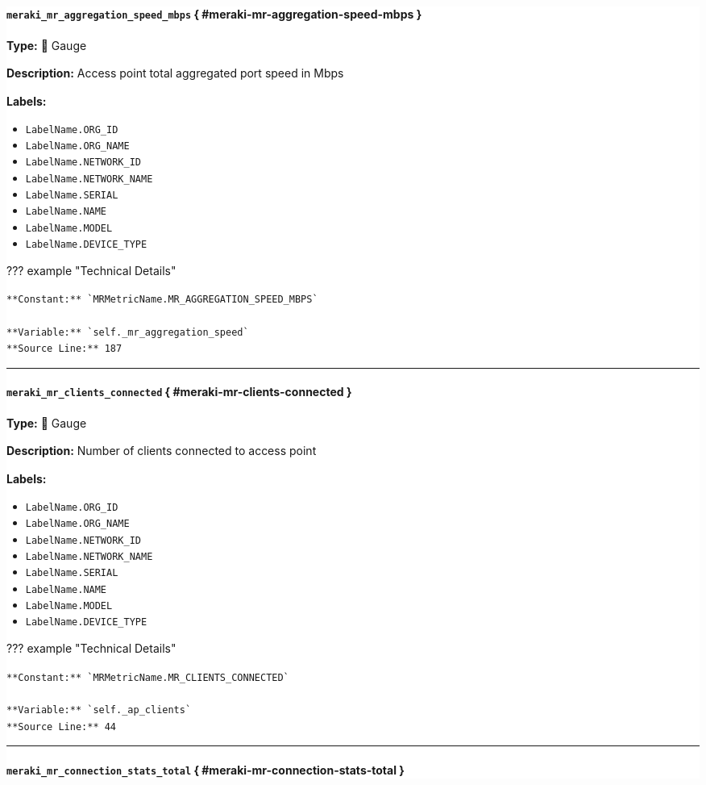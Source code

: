 
#### `meraki_mr_aggregation_speed_mbps` { #meraki-mr-aggregation-speed-mbps }

**Type:** 🔢 Gauge

**Description:** Access point total aggregated port speed in Mbps

**Labels:**

- `LabelName.ORG_ID`
- `LabelName.ORG_NAME`
- `LabelName.NETWORK_ID`
- `LabelName.NETWORK_NAME`
- `LabelName.SERIAL`
- `LabelName.NAME`
- `LabelName.MODEL`
- `LabelName.DEVICE_TYPE`

??? example "Technical Details"

    **Constant:** `MRMetricName.MR_AGGREGATION_SPEED_MBPS`

    **Variable:** `self._mr_aggregation_speed`
    **Source Line:** 187

---

#### `meraki_mr_clients_connected` { #meraki-mr-clients-connected }

**Type:** 🔢 Gauge

**Description:** Number of clients connected to access point

**Labels:**

- `LabelName.ORG_ID`
- `LabelName.ORG_NAME`
- `LabelName.NETWORK_ID`
- `LabelName.NETWORK_NAME`
- `LabelName.SERIAL`
- `LabelName.NAME`
- `LabelName.MODEL`
- `LabelName.DEVICE_TYPE`

??? example "Technical Details"

    **Constant:** `MRMetricName.MR_CLIENTS_CONNECTED`

    **Variable:** `self._ap_clients`
    **Source Line:** 44

---

#### `meraki_mr_connection_stats_total` { #meraki-mr-connection-stats-total }
